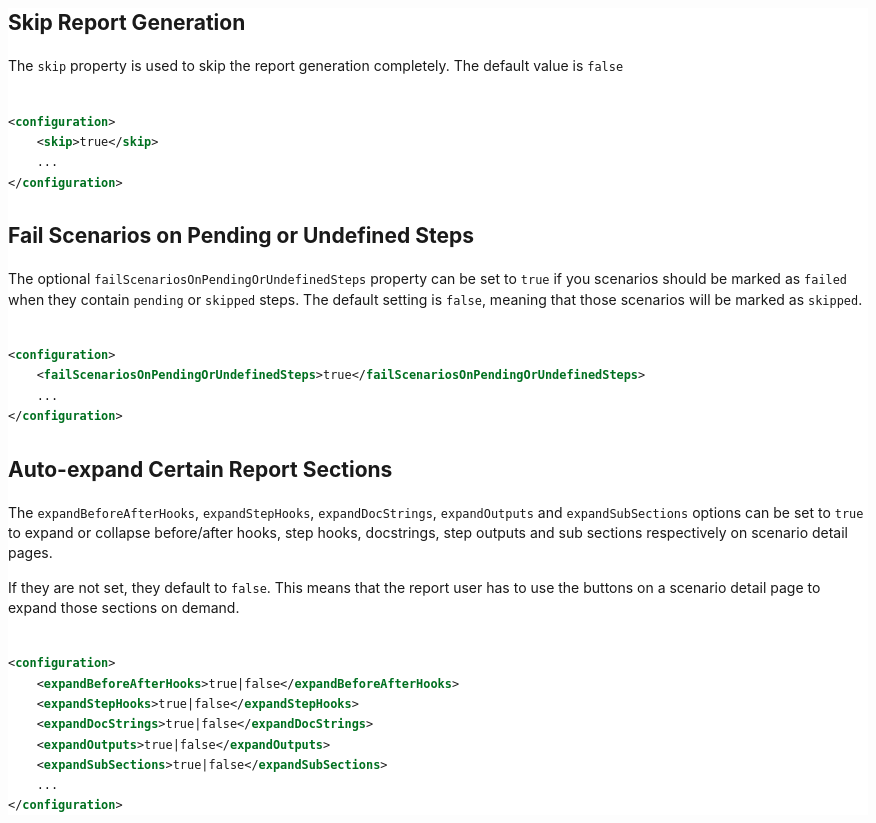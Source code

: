 ## Skip Report Generation

The `skip` property is used to skip the report generation completely. The default value is `false`

```xml

<configuration>
    <skip>true</skip>
    ...
</configuration>
```

## Fail Scenarios on Pending or Undefined Steps

The optional `failScenariosOnPendingOrUndefinedSteps` property can be set to `true` if you scenarios should be marked
as `failed` when they contain `pending` or `skipped` steps.
The default setting is `false`, meaning that those scenarios will be marked as `skipped`.

```xml

<configuration>
    <failScenariosOnPendingOrUndefinedSteps>true</failScenariosOnPendingOrUndefinedSteps>
    ...
</configuration>
```

## Auto-expand Certain Report Sections

The `expandBeforeAfterHooks`, `expandStepHooks`, `expandDocStrings`, `expandOutputs` and `expandSubSections` options can
be set to `true` to expand or
collapse before/after hooks, step hooks, docstrings, step outputs and sub sections respectively on scenario detail
pages.

If they are not set, they default to `false`. This means that the report user has to use the buttons on a scenario
detail
page to expand those sections on demand.

```xml

<configuration>
    <expandBeforeAfterHooks>true|false</expandBeforeAfterHooks>
    <expandStepHooks>true|false</expandStepHooks>
    <expandDocStrings>true|false</expandDocStrings>
    <expandOutputs>true|false</expandOutputs>
    <expandSubSections>true|false</expandSubSections>
    ...
</configuration>
```
